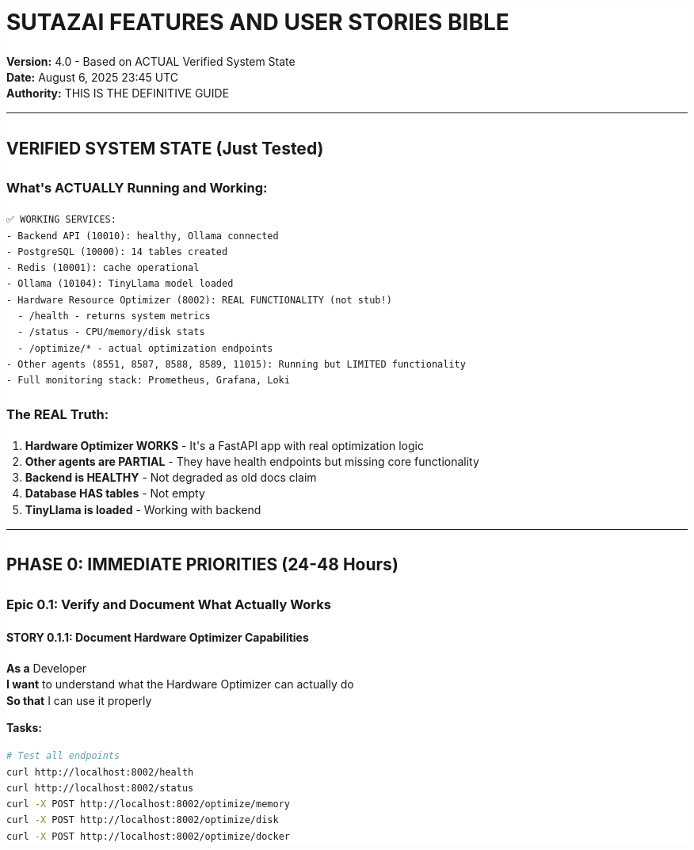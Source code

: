 # SUTAZAI FEATURES AND USER STORIES BIBLE

**Version:** 4.0 - Based on ACTUAL Verified System State  
**Date:** August 6, 2025 23:45 UTC  
**Authority:** THIS IS THE DEFINITIVE GUIDE  

---

## VERIFIED SYSTEM STATE (Just Tested)

### What's ACTUALLY Running and Working:
```
✅ WORKING SERVICES:
- Backend API (10010): healthy, Ollama connected
- PostgreSQL (10000): 14 tables created  
- Redis (10001): cache operational
- Ollama (10104): TinyLlama model loaded
- Hardware Resource Optimizer (8002): REAL FUNCTIONALITY (not stub!)
  - /health - returns system metrics
  - /status - CPU/memory/disk stats
  - /optimize/* - actual optimization endpoints
- Other agents (8551, 8587, 8588, 8589, 11015): Running but LIMITED functionality
- Full monitoring stack: Prometheus, Grafana, Loki
```

### The REAL Truth:
1. **Hardware Optimizer WORKS** - It's a FastAPI app with real optimization logic
2. **Other agents are PARTIAL** - They have health endpoints but missing core functionality
3. **Backend is HEALTHY** - Not degraded as old docs claim
4. **Database HAS tables** - Not empty
5. **TinyLlama is loaded** - Working with backend

---

## PHASE 0: IMMEDIATE PRIORITIES (24-48 Hours)

### Epic 0.1: Verify and Document What Actually Works

#### STORY 0.1.1: Document Hardware Optimizer Capabilities
**As a** Developer  
**I want** to understand what the Hardware Optimizer can actually do  
**So that** I can use it properly  

**Tasks:**
```bash
# Test all endpoints
curl http://localhost:8002/health
curl http://localhost:8002/status
curl -X POST http://localhost:8002/optimize/memory
curl -X POST http://localhost:8002/optimize/disk
curl -X POST http://localhost:8002/optimize/docker
```
